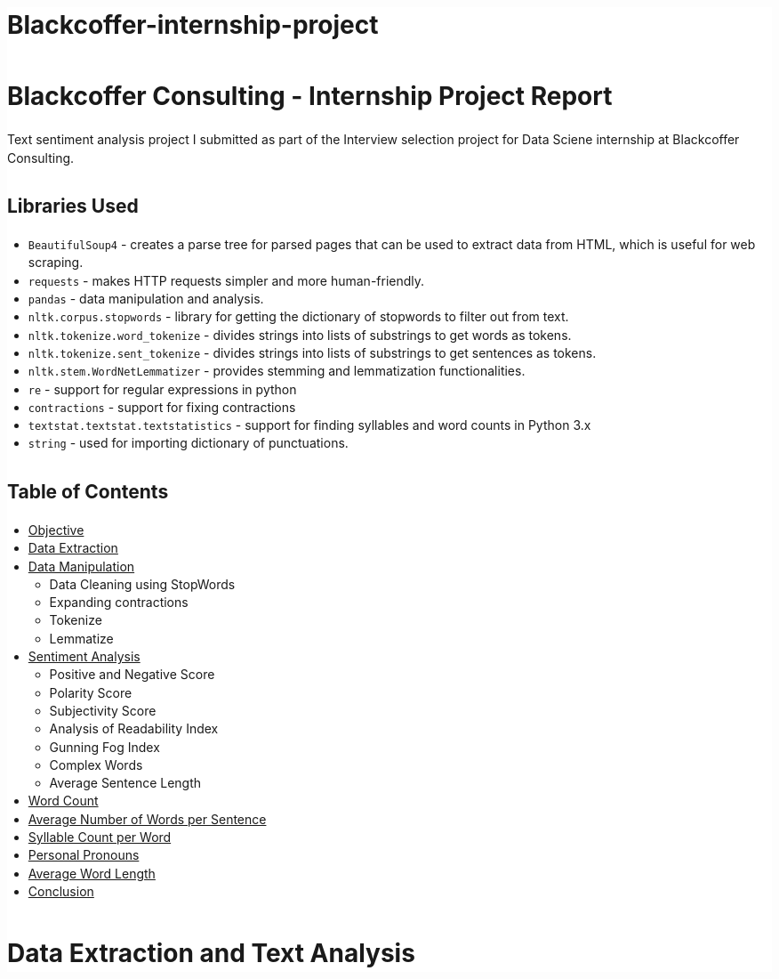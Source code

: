 # Blackcoffer-internship-project
# Blackcoffer Consulting - Internship Project Report
Text sentiment analysis project I submitted as part of the Interview selection project for Data Sciene internship at Blackcoffer Consulting.

## Libraries Used
- `BeautifulSoup4` - creates a parse tree for parsed pages that can be used to extract data from HTML, which is useful for web scraping.
- `requests` - makes HTTP requests simpler and more human-friendly.
- `pandas` - data manipulation and analysis.
- `nltk.corpus.stopwords` - library for getting the dictionary of stopwords to filter out from text.
- `nltk.tokenize.word_tokenize` - divides strings into lists of substrings to get words as tokens.
- `nltk.tokenize.sent_tokenize` - divides strings into lists of substrings to get sentences as tokens.
- `nltk.stem.WordNetLemmatizer` - provides stemming and lemmatization functionalities.
- `re` - support for regular expressions in python
- `contractions` - support for fixing contractions
- `textstat.textstat.textstatistics` - support for finding syllables and word counts in Python 3.x
- `string` - used for importing dictionary of punctuations.

## Table of Contents
- [Objective](#objective)
- [Data Extraction](#data-extraction)
- [Data Manipulation](#data-manipulation)
  - Data Cleaning using StopWords
  - Expanding contractions
  - Tokenize
  - Lemmatize
- [Sentiment Analysis](#sentiment-analysis)
    - Positive and Negative Score
    - Polarity Score
    - Subjectivity Score
    - Analysis of Readability Index
    - Gunning Fog Index
    - Complex Words
    - Average Sentence Length
 - [Word Count](#word-count)
 - [Average Number of Words per Sentence](#average-number-of-words-per-sentence)
 - [Syllable Count per Word](#syllable-count-per-word)
 - [Personal Pronouns](#personal-pronouns)
 - [Average Word Length](#average-word-length)
- [Conclusion](#conclusion)

# Data Extraction and Text Analysis
